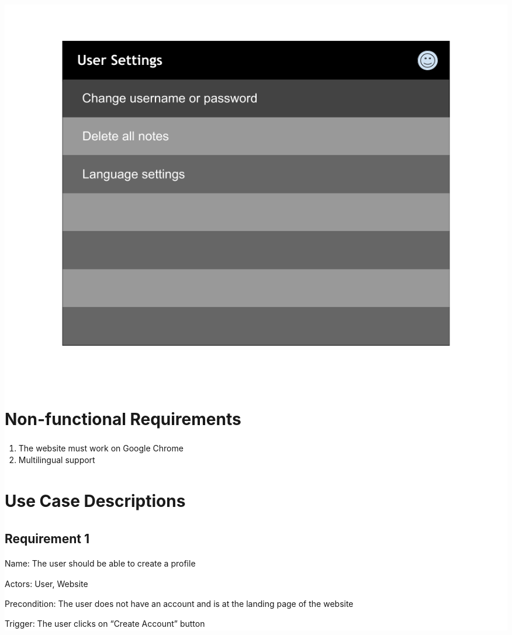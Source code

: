 ![](images/ui1_mockup_user_settings.png)


# Non-functional Requirements
1. The website must work on Google Chrome
2. Multilingual support


# Use Case Descriptions

## Requirement 1
Name: The user should be able to create a profile

Actors: User, Website

Precondition: The user does not have an account and is at the landing page of the website

Trigger: The user clicks on “Create Account” button
